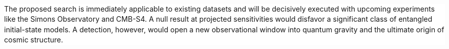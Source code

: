 The proposed search is immediately applicable to existing datasets and will be decisively executed with upcoming experiments like the Simons Observatory and CMB-S4. A null result at projected sensitivities would disfavor a significant class of entangled initial-state models. A detection, however, would open a new observational window into quantum gravity and the ultimate origin of cosmic structure.
